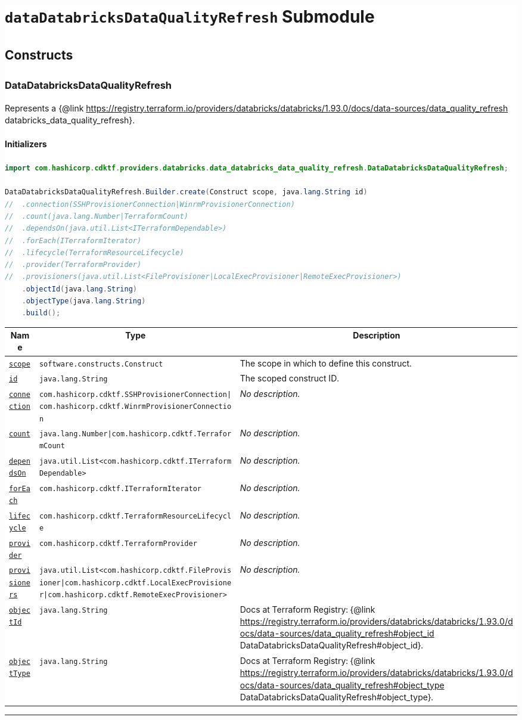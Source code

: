 # `dataDatabricksDataQualityRefresh` Submodule <a name="`dataDatabricksDataQualityRefresh` Submodule" id="@cdktf/provider-databricks.dataDatabricksDataQualityRefresh"></a>

## Constructs <a name="Constructs" id="Constructs"></a>

### DataDatabricksDataQualityRefresh <a name="DataDatabricksDataQualityRefresh" id="@cdktf/provider-databricks.dataDatabricksDataQualityRefresh.DataDatabricksDataQualityRefresh"></a>

Represents a {@link https://registry.terraform.io/providers/databricks/databricks/1.93.0/docs/data-sources/data_quality_refresh databricks_data_quality_refresh}.

#### Initializers <a name="Initializers" id="@cdktf/provider-databricks.dataDatabricksDataQualityRefresh.DataDatabricksDataQualityRefresh.Initializer"></a>

```java
import com.hashicorp.cdktf.providers.databricks.data_databricks_data_quality_refresh.DataDatabricksDataQualityRefresh;

DataDatabricksDataQualityRefresh.Builder.create(Construct scope, java.lang.String id)
//  .connection(SSHProvisionerConnection|WinrmProvisionerConnection)
//  .count(java.lang.Number|TerraformCount)
//  .dependsOn(java.util.List<ITerraformDependable>)
//  .forEach(ITerraformIterator)
//  .lifecycle(TerraformResourceLifecycle)
//  .provider(TerraformProvider)
//  .provisioners(java.util.List<FileProvisioner|LocalExecProvisioner|RemoteExecProvisioner>)
    .objectId(java.lang.String)
    .objectType(java.lang.String)
    .build();
```

| **Name** | **Type** | **Description** |
| --- | --- | --- |
| <code><a href="#@cdktf/provider-databricks.dataDatabricksDataQualityRefresh.DataDatabricksDataQualityRefresh.Initializer.parameter.scope">scope</a></code> | <code>software.constructs.Construct</code> | The scope in which to define this construct. |
| <code><a href="#@cdktf/provider-databricks.dataDatabricksDataQualityRefresh.DataDatabricksDataQualityRefresh.Initializer.parameter.id">id</a></code> | <code>java.lang.String</code> | The scoped construct ID. |
| <code><a href="#@cdktf/provider-databricks.dataDatabricksDataQualityRefresh.DataDatabricksDataQualityRefresh.Initializer.parameter.connection">connection</a></code> | <code>com.hashicorp.cdktf.SSHProvisionerConnection\|com.hashicorp.cdktf.WinrmProvisionerConnection</code> | *No description.* |
| <code><a href="#@cdktf/provider-databricks.dataDatabricksDataQualityRefresh.DataDatabricksDataQualityRefresh.Initializer.parameter.count">count</a></code> | <code>java.lang.Number\|com.hashicorp.cdktf.TerraformCount</code> | *No description.* |
| <code><a href="#@cdktf/provider-databricks.dataDatabricksDataQualityRefresh.DataDatabricksDataQualityRefresh.Initializer.parameter.dependsOn">dependsOn</a></code> | <code>java.util.List<com.hashicorp.cdktf.ITerraformDependable></code> | *No description.* |
| <code><a href="#@cdktf/provider-databricks.dataDatabricksDataQualityRefresh.DataDatabricksDataQualityRefresh.Initializer.parameter.forEach">forEach</a></code> | <code>com.hashicorp.cdktf.ITerraformIterator</code> | *No description.* |
| <code><a href="#@cdktf/provider-databricks.dataDatabricksDataQualityRefresh.DataDatabricksDataQualityRefresh.Initializer.parameter.lifecycle">lifecycle</a></code> | <code>com.hashicorp.cdktf.TerraformResourceLifecycle</code> | *No description.* |
| <code><a href="#@cdktf/provider-databricks.dataDatabricksDataQualityRefresh.DataDatabricksDataQualityRefresh.Initializer.parameter.provider">provider</a></code> | <code>com.hashicorp.cdktf.TerraformProvider</code> | *No description.* |
| <code><a href="#@cdktf/provider-databricks.dataDatabricksDataQualityRefresh.DataDatabricksDataQualityRefresh.Initializer.parameter.provisioners">provisioners</a></code> | <code>java.util.List<com.hashicorp.cdktf.FileProvisioner\|com.hashicorp.cdktf.LocalExecProvisioner\|com.hashicorp.cdktf.RemoteExecProvisioner></code> | *No description.* |
| <code><a href="#@cdktf/provider-databricks.dataDatabricksDataQualityRefresh.DataDatabricksDataQualityRefresh.Initializer.parameter.objectId">objectId</a></code> | <code>java.lang.String</code> | Docs at Terraform Registry: {@link https://registry.terraform.io/providers/databricks/databricks/1.93.0/docs/data-sources/data_quality_refresh#object_id DataDatabricksDataQualityRefresh#object_id}. |
| <code><a href="#@cdktf/provider-databricks.dataDatabricksDataQualityRefresh.DataDatabricksDataQualityRefresh.Initializer.parameter.objectType">objectType</a></code> | <code>java.lang.String</code> | Docs at Terraform Registry: {@link https://registry.terraform.io/providers/databricks/databricks/1.93.0/docs/data-sources/data_quality_refresh#object_type DataDatabricksDataQualityRefresh#object_type}. |

---